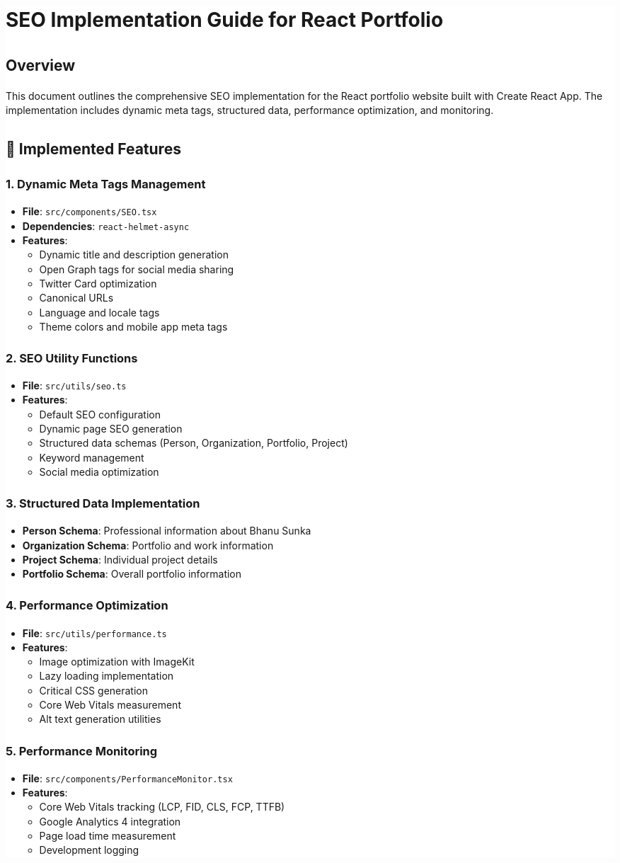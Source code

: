 # SEO Implementation Guide for React Portfolio

## Overview
This document outlines the comprehensive SEO implementation for the React portfolio website built with Create React App. The implementation includes dynamic meta tags, structured data, performance optimization, and monitoring.

## 🚀 Implemented Features

### 1. Dynamic Meta Tags Management
- **File**: `src/components/SEO.tsx`
- **Dependencies**: `react-helmet-async`
- **Features**:
  - Dynamic title and description generation
  - Open Graph tags for social media sharing
  - Twitter Card optimization
  - Canonical URLs
  - Language and locale tags
  - Theme colors and mobile app meta tags

### 2. SEO Utility Functions
- **File**: `src/utils/seo.ts`
- **Features**:
  - Default SEO configuration
  - Dynamic page SEO generation
  - Structured data schemas (Person, Organization, Portfolio, Project)
  - Keyword management
  - Social media optimization

### 3. Structured Data Implementation
- **Person Schema**: Professional information about Bhanu Sunka
- **Organization Schema**: Portfolio and work information
- **Project Schema**: Individual project details
- **Portfolio Schema**: Overall portfolio information

### 4. Performance Optimization
- **File**: `src/utils/performance.ts`
- **Features**:
  - Image optimization with ImageKit
  - Lazy loading implementation
  - Critical CSS generation
  - Core Web Vitals measurement
  - Alt text generation utilities

### 5. Performance Monitoring
- **File**: `src/components/PerformanceMonitor.tsx`
- **Features**:
  - Core Web Vitals tracking (LCP, FID, CLS, FCP, TTFB)
  - Google Analytics 4 integration
  - Page load time measurement
  - Development logging
